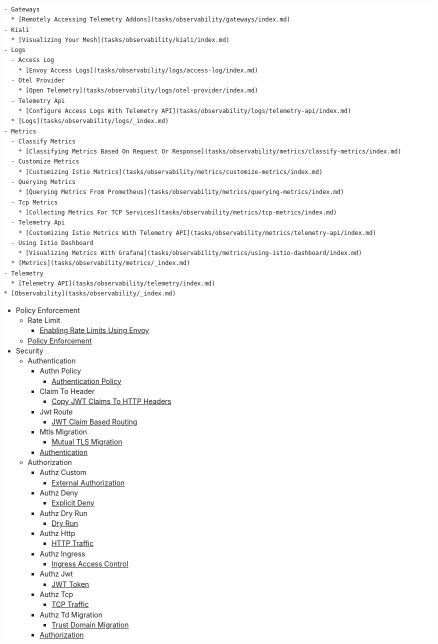     - Gateways
      * [Remotely Accessing Telemetry Addons](tasks/observability/gateways/index.md)
    - Kiali
      * [Visualizing Your Mesh](tasks/observability/kiali/index.md)
    - Logs
      - Access Log
        * [Envoy Access Logs](tasks/observability/logs/access-log/index.md)
      - Otel Provider
        * [Open Telemetry](tasks/observability/logs/otel-provider/index.md)
      - Telemetry Api
        * [Configure Access Logs With Telemetry API](tasks/observability/logs/telemetry-api/index.md)
      * [Logs](tasks/observability/logs/_index.md)
    - Metrics
      - Classify Metrics
        * [Classifying Metrics Based On Request Or Response](tasks/observability/metrics/classify-metrics/index.md)
      - Customize Metrics
        * [Customizing Istio Metrics](tasks/observability/metrics/customize-metrics/index.md)
      - Querying Metrics
        * [Querying Metrics From Prometheus](tasks/observability/metrics/querying-metrics/index.md)
      - Tcp Metrics
        * [Collecting Metrics For TCP Services](tasks/observability/metrics/tcp-metrics/index.md)
      - Telemetry Api
        * [Customizing Istio Metrics With Telemetry API](tasks/observability/metrics/telemetry-api/index.md)
      - Using Istio Dashboard
        * [Visualizing Metrics With Grafana](tasks/observability/metrics/using-istio-dashboard/index.md)
      * [Metrics](tasks/observability/metrics/_index.md)
    - Telemetry
      * [Telemetry API](tasks/observability/telemetry/index.md)
    * [Observability](tasks/observability/_index.md)
  - Policy Enforcement
    - Rate Limit
      * [Enabling Rate Limits Using Envoy](tasks/policy-enforcement/rate-limit/index.md)
    * [Policy Enforcement](tasks/policy-enforcement/_index.md)
  - Security
    - Authentication
      - Authn Policy
        * [Authentication Policy](tasks/security/authentication/authn-policy/index.md)
      - Claim To Header
        * [Copy JWT Claims To HTTP Headers](tasks/security/authentication/claim-to-header/index.md)
      - Jwt Route
        * [JWT Claim Based Routing](tasks/security/authentication/jwt-route/index.md)
      - Mtls Migration
        * [Mutual TLS Migration](tasks/security/authentication/mtls-migration/index.md)
      * [Authentication](tasks/security/authentication/_index.md)
    - Authorization
      - Authz Custom
        * [External Authorization](tasks/security/authorization/authz-custom/index.md)
      - Authz Deny
        * [Explicit Deny](tasks/security/authorization/authz-deny/index.md)
      - Authz Dry Run
        * [Dry Run](tasks/security/authorization/authz-dry-run/index.md)
      - Authz Http
        * [HTTP Traffic](tasks/security/authorization/authz-http/index.md)
      - Authz Ingress
        * [Ingress Access Control](tasks/security/authorization/authz-ingress/index.md)
      - Authz Jwt
        * [JWT Token](tasks/security/authorization/authz-jwt/index.md)
      - Authz Tcp
        * [TCP Traffic](tasks/security/authorization/authz-tcp/index.md)
      - Authz Td Migration
        * [Trust Domain Migration](tasks/security/authorization/authz-td-migration/index.md)
      * [Authorization](tasks/security/authorization/_index.md)